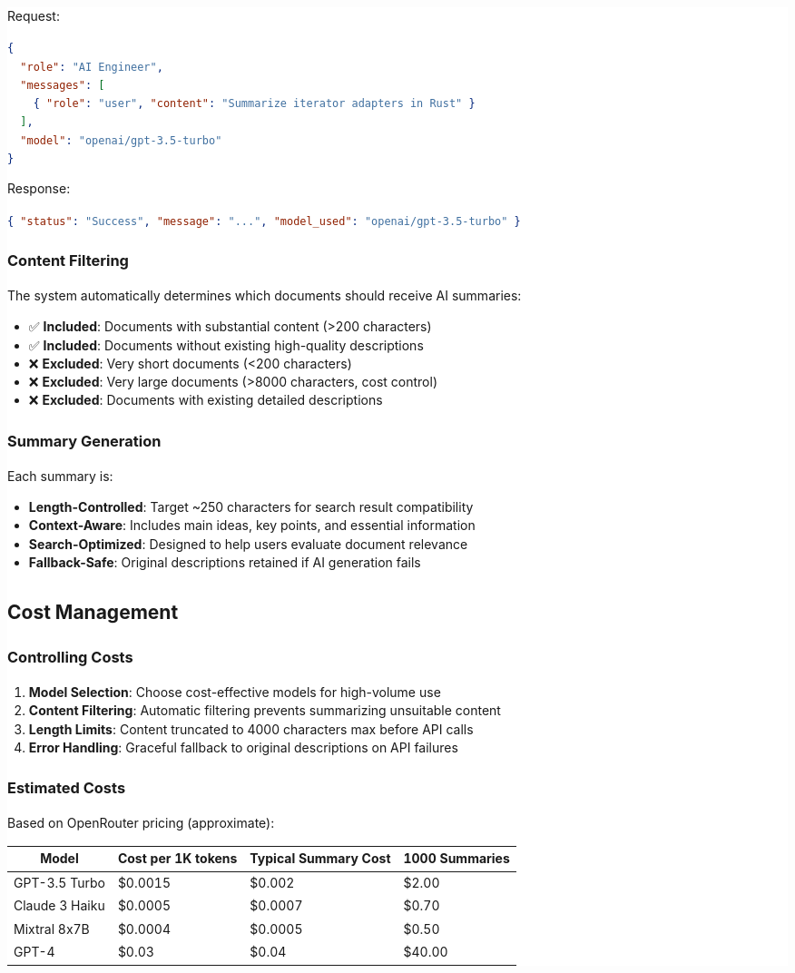 Request:

```json
{
  "role": "AI Engineer",
  "messages": [
    { "role": "user", "content": "Summarize iterator adapters in Rust" }
  ],
  "model": "openai/gpt-3.5-turbo"
}
```

Response:

```json
{ "status": "Success", "message": "...", "model_used": "openai/gpt-3.5-turbo" }
```


### Content Filtering

The system automatically determines which documents should receive AI summaries:

- ✅ **Included**: Documents with substantial content (>200 characters)
- ✅ **Included**: Documents without existing high-quality descriptions
- ❌ **Excluded**: Very short documents (<200 characters)
- ❌ **Excluded**: Very large documents (>8000 characters, cost control)
- ❌ **Excluded**: Documents with existing detailed descriptions

### Summary Generation

Each summary is:
- **Length-Controlled**: Target ~250 characters for search result compatibility
- **Context-Aware**: Includes main ideas, key points, and essential information
- **Search-Optimized**: Designed to help users evaluate document relevance
- **Fallback-Safe**: Original descriptions retained if AI generation fails

## Cost Management

### Controlling Costs

1. **Model Selection**: Choose cost-effective models for high-volume use
2. **Content Filtering**: Automatic filtering prevents summarizing unsuitable content
3. **Length Limits**: Content truncated to 4000 characters max before API calls
4. **Error Handling**: Graceful fallback to original descriptions on API failures

### Estimated Costs

Based on OpenRouter pricing (approximate):

| Model | Cost per 1K tokens | Typical Summary Cost | 1000 Summaries |
|-------|-------------------|---------------------|-----------------|
| GPT-3.5 Turbo | $0.0015 | $0.002 | $2.00 |
| Claude 3 Haiku | $0.0005 | $0.0007 | $0.70 |
| Mixtral 8x7B | $0.0004 | $0.0005 | $0.50 |
| GPT-4 | $0.03 | $0.04 | $40.00 |
